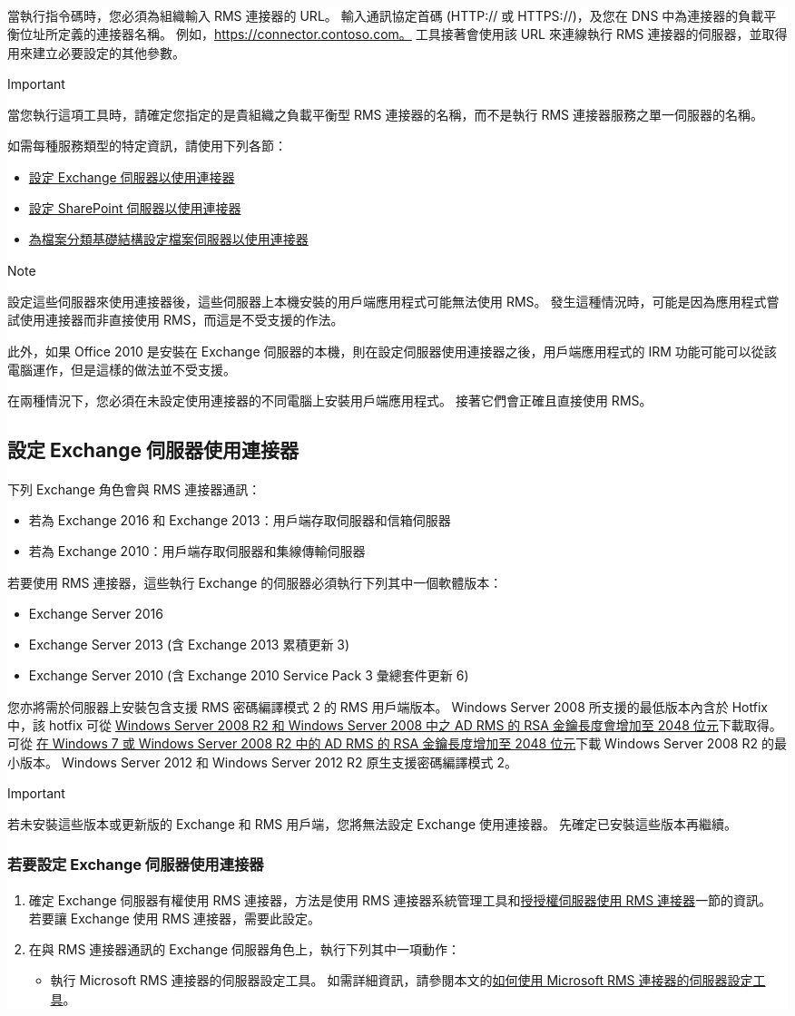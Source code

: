 當執行指令碼時，您必須為組織輸入 RMS 連接器的 URL。 輸入通訊協定首碼 (HTTP:// 或 HTTPS://)，及您在 DNS 中為連接器的負載平衡位址所定義的連接器名稱。 例如，https://connector.contoso.com。 工具接著會使用該 URL 來連線執行 RMS 連接器的伺服器，並取得用來建立必要設定的其他參數。

> [!IMPORTANT]
> 當您執行這項工具時，請確定您指定的是貴組織之負載平衡型 RMS 連接器的名稱，而不是執行 RMS 連接器服務之單一伺服器的名稱。

如需每種服務類型的特定資訊，請使用下列各節：

-   [設定 Exchange 伺服器以使用連接器](#configuring-an-exchange-server-to-use-the-connector)

-   [設定 SharePoint 伺服器以使用連接器](#configuring-a-sharepoint-server-to-use-the-connector)

-   [為檔案分類基礎結構設定檔案伺服器以使用連接器](#configuring-a-file-server-for-file-classification-infrastructure-to-use-the-connector)

> [!NOTE]
> 設定這些伺服器來使用連接器後，這些伺服器上本機安裝的用戶端應用程式可能無法使用 RMS。 發生這種情況時，可能是因為應用程式嘗試使用連接器而非直接使用 RMS，而這是不受支援的作法。
>
> 此外，如果 Office 2010 是安裝在 Exchange 伺服器的本機，則在設定伺服器使用連接器之後，用戶端應用程式的 IRM 功能可能可以從該電腦運作，但是這樣的做法並不受支援。
>
> 在兩種情況下，您必須在未設定使用連接器的不同電腦上安裝用戶端應用程式。 接著它們會正確且直接使用 RMS。

## <a name="configuring-an-exchange-server-to-use-the-connector"></a>設定 Exchange 伺服器使用連接器
下列 Exchange 角色會與 RMS 連接器通訊：

-   若為 Exchange 2016 和 Exchange 2013：用戶端存取伺服器和信箱伺服器

-   若為 Exchange 2010：用戶端存取伺服器和集線傳輸伺服器

若要使用 RMS 連接器，這些執行 Exchange 的伺服器必須執行下列其中一個軟體版本：

-   Exchange Server 2016

-   Exchange Server 2013 (含 Exchange 2013 累積更新 3)

-   Exchange Server 2010 (含 Exchange 2010 Service Pack 3 彙總套件更新 6)

您亦將需於伺服器上安裝包含支援 RMS 密碼編譯模式 2 的 RMS 用戶端版本。 Windows Server 2008 所支援的最低版本內含於 Hotfix 中，該 hotfix 可從 [Windows Server 2008 R2 和 Windows Server 2008 中之 AD RMS 的 RSA 金鑰長度會增加至 2048 位元](http://support.microsoft.com/kb/2627272)下載取得。 可從 [在 Windows 7 或 Windows Server 2008 R2 中的 AD RMS 的 RSA 金鑰長度增加至 2048 位元](http://support.microsoft.com/kb/2627273)下載 Windows Server 2008 R2 的最小版本。 Windows Server 2012 和 Windows Server 2012 R2 原生支援密碼編譯模式 2。

> [!IMPORTANT]
> 若未安裝這些版本或更新版的 Exchange 和 RMS 用戶端，您將無法設定 Exchange 使用連接器。 先確定已安裝這些版本再繼續。

### <a name="to-configure-exchange-servers-to-use-the-connector"></a>若要設定 Exchange 伺服器使用連接器

1. 確定 Exchange 伺服器有權使用 RMS 連接器，方法是使用 RMS 連接器系統管理工具和[授授權伺服器使用 RMS 連接器](install-configure-rms-connector.md#authorizing-servers-to-use-the-rms-connector)一節的資訊。 若要讓 Exchange 使用 RMS 連接器，需要此設定。

2.  在與 RMS 連接器通訊的 Exchange 伺服器角色上，執行下列其中一項動作：

    -   執行 Microsoft RMS 連接器的伺服器設定工具。 如需詳細資訊，請參閱本文的[如何使用 Microsoft RMS 連接器的伺服器設定工具](#how-to-use-the-server-configuration-tool-for-microsoft-rms-connector)。
